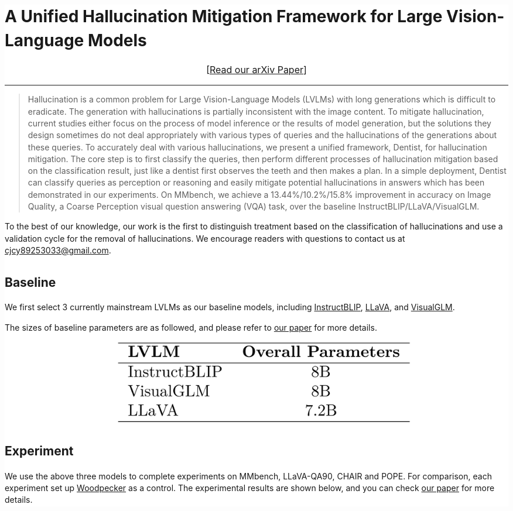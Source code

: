 # A Unified Hallucination Mitigation Framework for Large Vision-Language Models


<font size=3><div align='center' >  \[[Read our arXiv Paper](https://arxiv.org/abs/2409.16494)\]</div></font>

-----------------
> Hallucination is a common problem for Large Vision-Language Models (LVLMs) with long
generations which is difficult to eradicate. The generation with hallucinations is partially
inconsistent with the image content. To mitigate hallucination, current studies either focus on
the process of model inference or the results of model generation, but the solutions they design
sometimes do not deal appropriately with various types of queries and the hallucinations
of the generations about these queries. To accurately deal with various hallucinations, we
present a unified framework, Dentist, for hallucination mitigation. The core step is to
first classify the queries, then perform different processes of hallucination mitigation based
on the classification result, just like a dentist first observes the teeth and then makes a
plan. In a simple deployment, Dentist can classify queries as perception or reasoning and
easily mitigate potential hallucinations in answers which has been demonstrated in our
experiments. On MMbench, we achieve a 13.44%/10.2%/15.8% improvement in accuracy on
Image Quality, a Coarse Perception visual question answering (VQA) task, over the baseline
InstructBLIP/LLaVA/VisualGLM.

To the best of our knowledge, our work is the first to distinguish treatment based on the classification of hallucinations and use a validation cycle for the removal of hallucinations. We encourage readers with questions to contact us at cjcy89253033@gmail.com.


## Baseline
We first select 3 currently mainstream LVLMs as our baseline models, including [InstructBLIP](https://github.com/salesforce/LAVIS/tree/main/projects/instructblip),
[LLaVA](https://github.com/haotian-liu/LLaVA), and [VisualGLM](https://github.com/THUDM/VisualGLM-6B).

The sizes of baseline parameters are as followed, and please refer to [our paper](https://arxiv.org/abs/2409.16494) for more details. 

<p align="center">
    <img src="./figs/baseline.png" width="96%" height="96%">
</p>

## Experiment
We use the above three models to complete experiments on MMbench, LLaVA-QA90, CHAIR and POPE. For comparison, each experiment set up [Woodpecker](https://github.com/BradyFU/Woodpecker) as a control.
The experimental results are shown below, and you can check [our paper](https://arxiv.org/abs/2409.16494) for more details.
